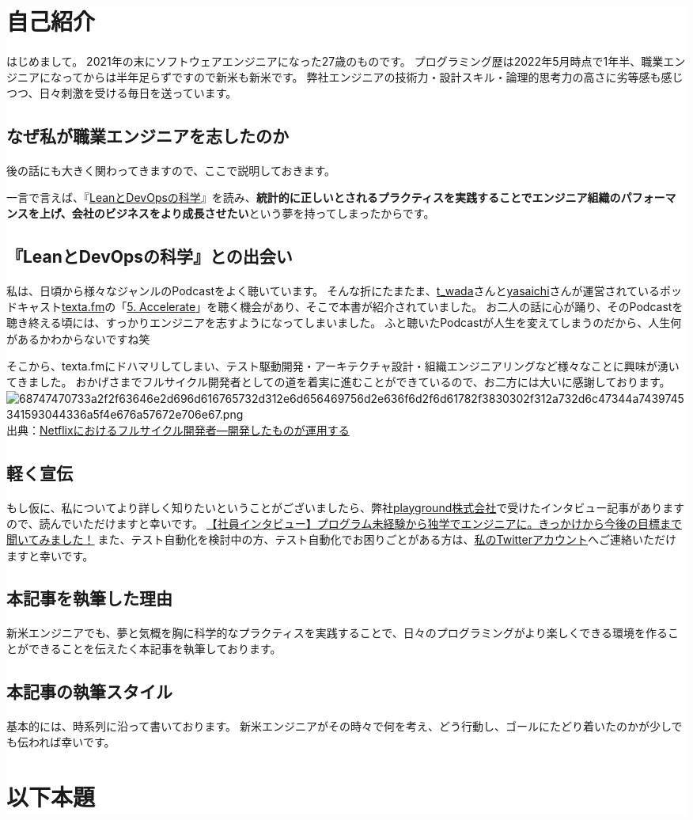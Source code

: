 # 自己紹介
はじめまして。
2021年の末にソフトウェアエンジニアになった27歳のものです。
プログラミング歴は2022年5月時点で1年半、職業エンジニアになってからは半年足らずですので新米も新米です。
弊社エンジニアの技術力・設計スキル・論理的思考力の高さに劣等感も感じつつ、日々刺激を受ける毎日を送っています。





## なぜ私が職業エンジニアを志したのか
後の話にも大きく関わってきますので、ここで説明しておきます。

一言で言えば、『[LeanとDevOpsの科学](https://www.amazon.co.jp/Lean%E3%81%A8DevOps%E3%81%AE%E7%A7%91%E5%AD%A6%EF%BC%BBAccelerate%EF%BC%BD-%E3%83%86%E3%82%AF%E3%83%8E%E3%83%AD%E3%82%B8%E3%83%BC%E3%81%AE%E6%88%A6%E7%95%A5%E7%9A%84%E6%B4%BB%E7%94%A8%E3%81%8C%E7%B5%84%E7%B9%94%E5%A4%89%E9%9D%A9%E3%82%92%E5%8A%A0%E9%80%9F%E3%81%99%E3%82%8B-impress-top-gear%E3%82%B7%E3%83%AA%E3%83%BC%E3%82%BA-ebook/dp/B07L2R3LTN/ref=sr_1_1?keywords=lean%E3%81%A8devops%E3%81%AE%E7%A7%91%E5%AD%A6&qid=1652009448&sprefix=lean%E3%81%A8%2Caps%2C193&sr=8-1)』を読み、**統計的に正しいとされるプラクティスを実践することでエンジニア組織のパフォーマンスを上げ、会社のビジネスをより成長させたい**という夢を持ってしまったからです。

## 『LeanとDevOpsの科学』との出会い
私は、日頃から様々なジャンルのPodcastをよく聴いています。
そんな折にたまたま、[t_wada](https://twitter.com/t_wada)さんと[yasaichi](https://twitter.com/_yasaichi)さんが運営されているポッドキャスト[texta.fm](https://anchor.fm/textafm)の「[5. Accelerate](https://anchor.fm/textafm/episodes/5--Accelerate-ethnjo)」を聴く機会があり、そこで本書が紹介されていました。
お二人の話に心が踊り、そのPodcastを聴き終える頃には、すっかりエンジニアを志すようになってしまいました。
ふと聴いたPodcastが人生を変えてしまうのだから、人生何があるかわからないですね笑

そこから、texta.fmにドハマリしてしまい、テスト駆動開発・アーキテクチャ設計・組織エンジニアリングなど様々なことに興味が湧いてきました。
おかげさまでフルサイクル開発者としての道を着実に進むことができているので、お二方には大いに感謝しております。
![68747470733a2f2f63646e2d696d616765732d312e6d656469756d2e636f6d2f6d61782f3830302f312a732d6c47344a7439745341593044336a5f4e676a57672e706e67.png](https://qiita-image-store.s3.ap-northeast-1.amazonaws.com/0/499433/1d408809-43c0-57d4-2d41-d147d994256b.png)
出典：[Netflixにおけるフルサイクル開発者―開発したものが運用する](https://techblog.cartaholdings.co.jp/entry/2019/02/04/171325)

## 軽く宣伝
もし仮に、私についてより詳しく知りたいということがございましたら、弊社[playground株式会社](https://playground.live)で受けたインタビュー記事がありますので、読んでいただけますと幸いです。
[【社員インタビュー】プログラム未経験から独学でエンジニアに。きっかけから今後の目標まで聞いてみました！](https://www.wantedly.com/companies/playground/post_articles/375845)
また、テスト自動化を検討中の方、テスト自動化でお困りごとがある方は、[私のTwitterアカウント](https://twitter.com/na0yann)へご連絡いただけますと幸いです。

## 本記事を執筆した理由
新米エンジニアでも、夢と気概を胸に科学的なプラクティスを実践することで、日々のプログラミングがより楽しくできる環境を作ることができることを伝えたく本記事を執筆しております。

## 本記事の執筆スタイル
基本的には、時系列に沿って書いております。
新米エンジニアがその時々で何を考え、どう行動し、ゴールにたどり着いたのかが少しでも伝われば幸いです。

# 以下本題
